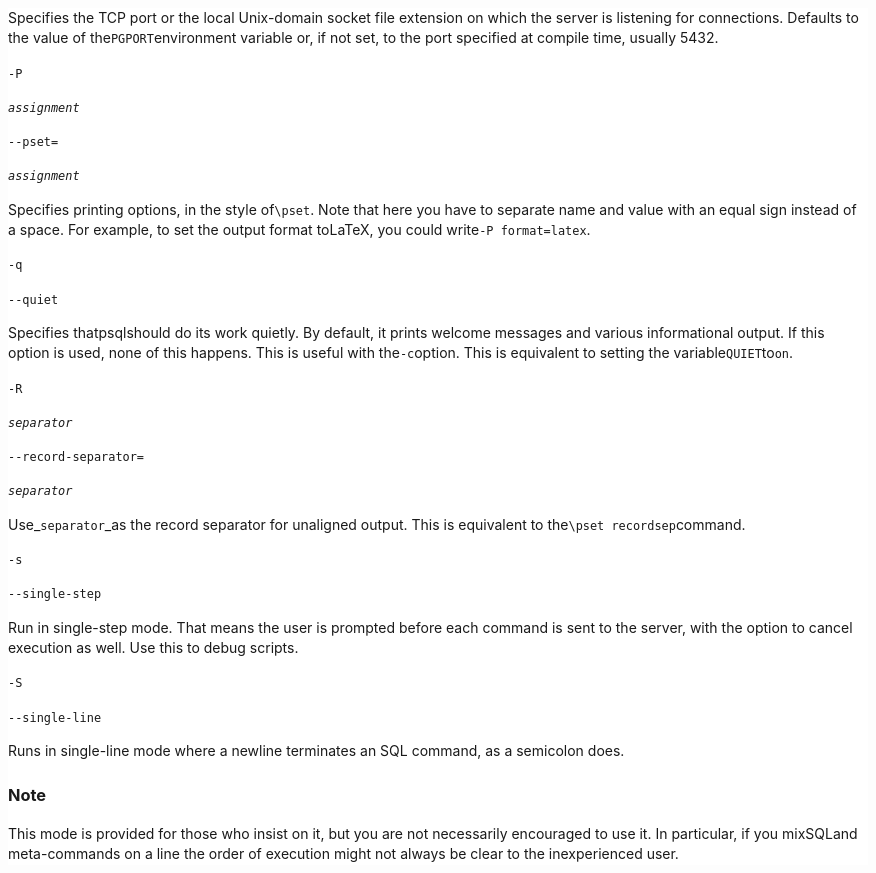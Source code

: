 Specifies the TCP port or the local Unix-domain socket file extension on which the server is listening for connections. Defaults to the value of the`PGPORT`environment variable or, if not set, to the port specified at compile time, usually 5432.

`-P`

_`assignment`_

  


`--pset=`

_`assignment`_

Specifies printing options, in the style of`\pset`. Note that here you have to separate name and value with an equal sign instead of a space. For example, to set the output format toLaTeX, you could write`-P format=latex`.

`-q`

  


`--quiet`

Specifies thatpsqlshould do its work quietly. By default, it prints welcome messages and various informational output. If this option is used, none of this happens. This is useful with the`-c`option. This is equivalent to setting the variable`QUIET`to`on`.

`-R`

_`separator`_

  


`--record-separator=`

_`separator`_

Use_`separator`_as the record separator for unaligned output. This is equivalent to the`\pset recordsep`command.

`-s`

  


`--single-step`

Run in single-step mode. That means the user is prompted before each command is sent to the server, with the option to cancel execution as well. Use this to debug scripts.

`-S`

  


`--single-line`

Runs in single-line mode where a newline terminates an SQL command, as a semicolon does.

### Note

This mode is provided for those who insist on it, but you are not necessarily encouraged to use it. In particular, if you mixSQLand meta-commands on a line the order of execution might not always be clear to the inexperienced user.
